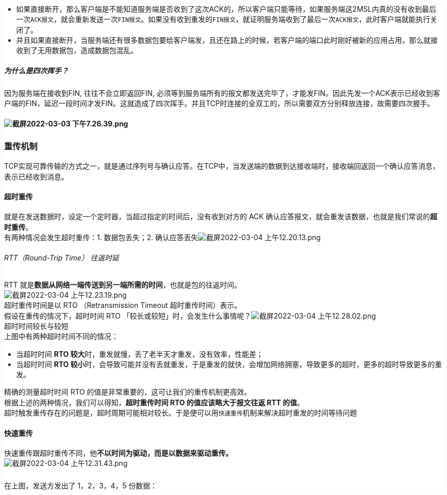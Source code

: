 - 如果直接断开，那么客户端是不能知道服务端是否收到了这次ACK的，所以客户端只能等待，如果服务端这2MSL内真的没有收到最后一次`ACK报文`，就会重新发送一次`FIN报文`。如果没有收到重发的`FIN报文`，就证明服务端收到了最后一次`ACK报文`，此时客户端就能执行关闭了。
- 并且如果直接断开，当服务端还有很多数据包要给客户端发，且还在路上的时候，若客户端的端口此时刚好被新的应用占用，那么就接收到了无用数据包，造成数据包混乱。
<a name="UdbDq"></a>
##### 为什么是四次挥手？
因为服务端在接收到FIN, 往往不会立即返回FIN, 必须等到服务端所有的报文都发送完毕了，才能发FIN。因此先发一个ACK表示已经收到客户端的FIN，延迟一段时间才发FIN。这就造成了四次挥手。并且TCP时连接的全双工的，所以需要双方分别释放连接，故需要四次握手。
<a name="RDmTd"></a>
#### ![截屏2022-03-03 下午7.26.39.png](https://cdn.nlark.com/yuque/0/2022/png/1645656/1646306803562-4c67f5c0-953f-4ab5-b01a-f13da86dcda5.png#clientId=ud04e769f-65b5-4&crop=0&crop=0&crop=1&crop=1&from=drop&id=ub1acc06d&margin=%5Bobject%20Object%5D&name=%E6%88%AA%E5%B1%8F2022-03-03%20%E4%B8%8B%E5%8D%887.26.39.png&originHeight=1260&originWidth=1326&originalType=binary&ratio=1&rotation=0&showTitle=false&size=812496&status=done&style=none&taskId=ub94be8db-5fb8-4f52-8e35-dc14f8e3bc7&title=)
<a name="rYW7v"></a>
### 重传机制
TCP实现可靠传输的方式之一，就是通过序列号与确认应答。在TCP中，当发送端的数据到达接收端时，接收端回返回一个确认应答消息，表示已经收到消息。
<a name="I6wzI"></a>
#### 超时重传
就是在发送数据时，设定一个定时器，当超过指定的时间后，没有收到对方的 ACK 确认应答报文，就会重发该数据，也就是我们常说的**超时重传**。<br />有两种情况会发生超时重传：1. 数据包丢失；2. 确认应答丢失![截屏2022-03-04 上午12.20.13.png](https://cdn.nlark.com/yuque/0/2022/png/1645656/1646324416483-469fc238-8ab6-4b33-ad10-6dc0e143d2c5.png#clientId=ud04e769f-65b5-4&crop=0&crop=0&crop=1&crop=1&from=drop&id=u5e24b3a9&margin=%5Bobject%20Object%5D&name=%E6%88%AA%E5%B1%8F2022-03-04%20%E4%B8%8A%E5%8D%8812.20.13.png&originHeight=982&originWidth=1316&originalType=binary&ratio=1&rotation=0&showTitle=false&size=464325&status=done&style=none&taskId=u4df384c7-bc8f-4b9b-90ad-c8fc7873009&title=)
<a name="YOdos"></a>
###### RTT（Round-Trip Time） 往返时延
RTT 就是**数据从网络一端传送到另一端所需的时间**，也就是包的往返时间。<br />![截屏2022-03-04 上午12.23.19.png](https://cdn.nlark.com/yuque/0/2022/png/1645656/1646324604248-2573a1cf-d0f3-499e-bd5c-0954da76bd33.png#clientId=ud04e769f-65b5-4&crop=0&crop=0&crop=1&crop=1&from=drop&id=u6eeeaf83&margin=%5Bobject%20Object%5D&name=%E6%88%AA%E5%B1%8F2022-03-04%20%E4%B8%8A%E5%8D%8812.23.19.png&originHeight=1036&originWidth=1230&originalType=binary&ratio=1&rotation=0&showTitle=false&size=434319&status=done&style=none&taskId=u27ce0a30-bef2-45af-bcce-fb3646564c4&title=)<br />超时重传时间是以 RTO （Retransmission Timeout 超时重传时间）表示。<br />假设在重传的情况下，超时时间 RTO 「较长或较短」时，会发生什么事情呢？![截屏2022-03-04 上午12.28.02.png](https://cdn.nlark.com/yuque/0/2022/png/1645656/1646324889783-1f08cd71-7b86-4af0-bab9-b62260192362.png#clientId=ud04e769f-65b5-4&crop=0&crop=0&crop=1&crop=1&from=drop&id=u40759870&margin=%5Bobject%20Object%5D&name=%E6%88%AA%E5%B1%8F2022-03-04%20%E4%B8%8A%E5%8D%8812.28.02.png&originHeight=752&originWidth=1302&originalType=binary&ratio=1&rotation=0&showTitle=false&size=386158&status=done&style=none&taskId=u7f3a584b-f61e-42be-8ee0-d5e9416d94c&title=)<br />超时时间较长与较短<br />上图中有两种超时时间不同的情况：

- 当超时时间 **RTO 较大**时，重发就慢，丢了老半天才重发，没有效率，性能差；
- 当超时时间 **RTO 较小**时，会导致可能并没有丢就重发，于是重发的就快，会增加网络拥塞，导致更多的超时，更多的超时导致更多的重发。

精确的测量超时时间 RTO 的值是非常重要的，这可让我们的重传机制更高效。<br />根据上述的两种情况，我们可以得知，**超时重传时间 RTO 的值应该略大于报文往返  RTT 的值**。<br />超时触发重传存在的问题是，超时周期可能相对较长。于是便可以用`快速重传`机制来解决超时重发的时间等待问题
<a name="zQxeD"></a>
#### 快速重传
快速重传跟超时重传不同，他**不以时间为驱动，而是以数据来驱动重传。**<br />![截屏2022-03-04 上午12.31.43.png](https://cdn.nlark.com/yuque/0/2022/png/1645656/1646325109131-81503078-680d-47db-9428-8bfc78718e36.png#clientId=ud04e769f-65b5-4&crop=0&crop=0&crop=1&crop=1&from=drop&id=u05b393d5&margin=%5Bobject%20Object%5D&name=%E6%88%AA%E5%B1%8F2022-03-04%20%E4%B8%8A%E5%8D%8812.31.43.png&originHeight=1160&originWidth=1306&originalType=binary&ratio=1&rotation=0&showTitle=false&size=452894&status=done&style=none&taskId=u965391c7-bcff-486a-8259-8d12438f7c8&title=)
<a name="uHeK6"></a>
##### 
在上图，发送方发出了 1，2，3，4，5 份数据：
